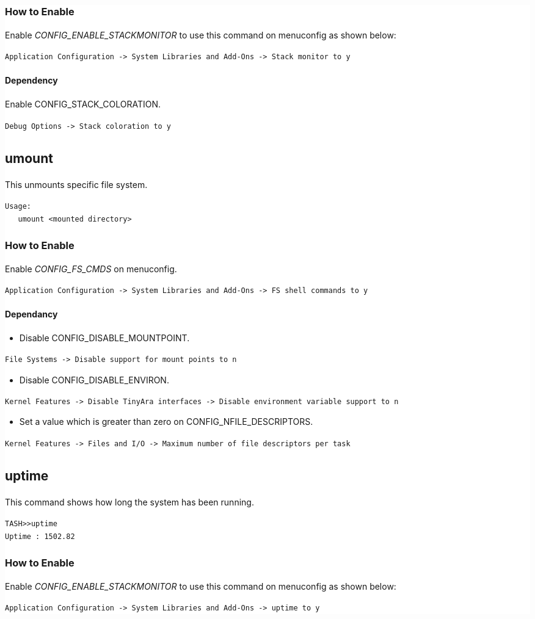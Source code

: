 ### How to Enable
Enable *CONFIG_ENABLE_STACKMONITOR* to use this command on menuconfig as shown below:
```
Application Configuration -> System Libraries and Add-Ons -> Stack monitor to y
```

#### Dependency
Enable CONFIG_STACK_COLORATION.
```
Debug Options -> Stack coloration to y
```


## umount
This unmounts specific file system.
```
Usage:
   umount <mounted directory>
```
### How to Enable
Enable *CONFIG_FS_CMDS* on menuconfig.
```
Application Configuration -> System Libraries and Add-Ons -> FS shell commands to y
```
#### Dependancy
- Disable CONFIG_DISABLE_MOUNTPOINT.
```
File Systems -> Disable support for mount points to n
```
- Disable CONFIG_DISABLE_ENVIRON.
```
Kernel Features -> Disable TinyAra interfaces -> Disable environment variable support to n
```
- Set a value which is greater than zero on CONFIG_NFILE_DESCRIPTORS.
```
Kernel Features -> Files and I/O -> Maximum number of file descriptors per task
```


## uptime
This command shows how long the system has been running.
```
TASH>>uptime
Uptime : 1502.82
```
### How to Enable
Enable *CONFIG_ENABLE_STACKMONITOR* to use this command on menuconfig as shown below:
```
Application Configuration -> System Libraries and Add-Ons -> uptime to y
``` 
